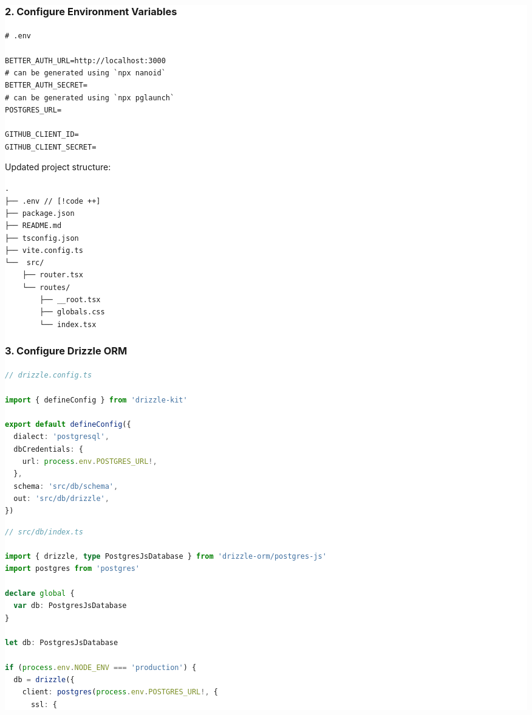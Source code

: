 ### 2. Configure Environment Variables

```txt
# .env

BETTER_AUTH_URL=http://localhost:3000
# can be generated using `npx nanoid`
BETTER_AUTH_SECRET=
# can be generated using `npx pglaunch`
POSTGRES_URL=

GITHUB_CLIENT_ID=
GITHUB_CLIENT_SECRET=
```



Updated project structure:

```txt
.
├── .env // [!code ++]
├── package.json
├── README.md
├── tsconfig.json
├── vite.config.ts
└──  src/
    ├── router.tsx
    └── routes/
        ├── __root.tsx
        ├── globals.css
        └── index.tsx
```

### 3. Configure Drizzle ORM

```ts
// drizzle.config.ts

import { defineConfig } from 'drizzle-kit'

export default defineConfig({
  dialect: 'postgresql',
  dbCredentials: {
    url: process.env.POSTGRES_URL!,
  },
  schema: 'src/db/schema',
  out: 'src/db/drizzle',
})
```

```ts
// src/db/index.ts

import { drizzle, type PostgresJsDatabase } from 'drizzle-orm/postgres-js'
import postgres from 'postgres'

declare global {
  var db: PostgresJsDatabase
}

let db: PostgresJsDatabase

if (process.env.NODE_ENV === 'production') {
  db = drizzle({
    client: postgres(process.env.POSTGRES_URL!, {
      ssl: {
```